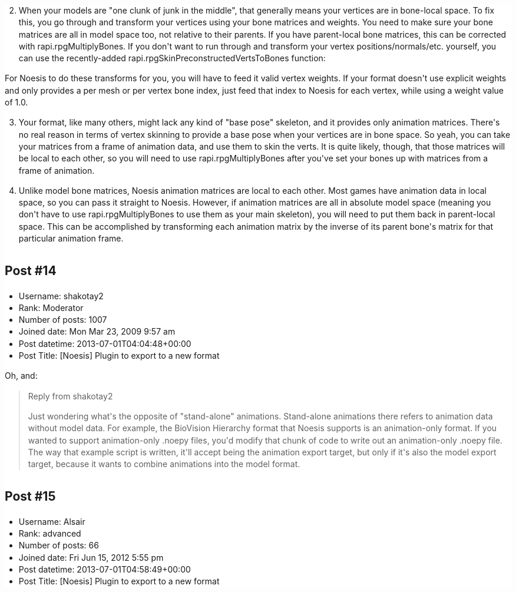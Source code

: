 2) When your models are "one clunk of junk in the middle", that generally means your vertices are in bone-local space. To fix this, you go through and transform your vertices using your bone matrices and weights. You need to make sure your bone matrices are all in model space too, not relative to their parents. If you have parent-local bone matrices, this can be corrected with rapi.rpgMultiplyBones. If you don't want to run through and transform your vertex positions/normals/etc. yourself, you can use the recently-added rapi.rpgSkinPreconstructedVertsToBones function:

```

```
For Noesis to do these transforms for you, you will have to feed it valid vertex weights. If your format doesn't use explicit weights and only provides a per mesh or per vertex bone index, just feed that index to Noesis for each vertex, while using a weight value of 1.0.

3) Your format, like many others, might lack any kind of "base pose" skeleton, and it provides only animation matrices. There's no real reason in terms of vertex skinning to provide a base pose when your vertices are in bone space. So yeah, you can take your matrices from a frame of animation data, and use them to skin the verts. It is quite likely, though, that those matrices will be local to each other, so you will need to use rapi.rpgMultiplyBones after you've set your bones up with matrices from a frame of animation.

4) Unlike model bone matrices, Noesis animation matrices are local to each other. Most games have animation data in local space, so you can pass it straight to Noesis. However, if animation matrices are all in absolute model space (meaning you don't have to use rapi.rpgMultiplyBones to use them as your main skeleton), you will need to put them back in parent-local space. This can be accomplished by transforming each animation matrix by the inverse of its parent bone's matrix for that particular animation frame.
## Post #14
- Username: shakotay2
- Rank: Moderator
- Number of posts: 1007
- Joined date: Mon Mar 23, 2009 9:57 am
- Post datetime: 2013-07-01T04:04:48+00:00
- Post Title: [Noesis] Plugin to export to a new format

Oh, and:

> Reply from shakotay2
>
> Just wondering what's the opposite of "stand-alone" animations.
Stand-alone animations there refers to animation data without model data. For example, the BioVision Hierarchy format that Noesis supports is an animation-only format. If you wanted to support animation-only .noepy files, you'd modify that chunk of code to write out an animation-only .noepy file. The way that example script is written, it'll accept being the animation export target, but only if it's also the model export target, because it wants to combine animations into the model format.
## Post #15
- Username: Alsair
- Rank: advanced
- Number of posts: 66
- Joined date: Fri Jun 15, 2012 5:55 pm
- Post datetime: 2013-07-01T04:58:49+00:00
- Post Title: [Noesis] Plugin to export to a new format
